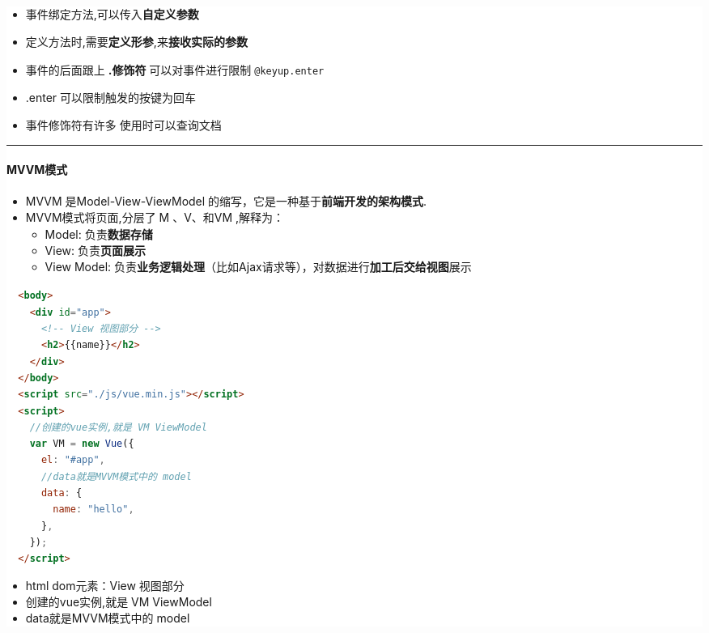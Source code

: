 

- 事件绑定方法,可以传入**自定义参数**
- 定义方法时,需要**定义形参**,来**接收实际的参数**  

- 事件的后面跟上 **.修饰符** 可以对事件进行限制  `@keyup.enter`
- .enter 可以限制触发的按键为回车
- 事件修饰符有许多 使用时可以查询文档  







---



#### **MVVM模式**  



- MVVM 是Model-View-ViewModel 的缩写，它是一种基于**前端开发的架构模式**.
- MVVM模式将页面,分层了 M 、V、和VM ,解释为：
  - Model: 负责**数据存储**
  - View: 负责**页面展示**
  - View Model: 负责**业务逻辑处理**（比如Ajax请求等），对数据进行**加工后交给视图**展示  





```html
  <body>
    <div id="app">
      <!-- View 视图部分 -->
      <h2>{{name}}</h2>
    </div>
  </body>
  <script src="./js/vue.min.js"></script>
  <script>
    //创建的vue实例,就是 VM ViewModel
    var VM = new Vue({
      el: "#app",
      //data就是MVVM模式中的 model
      data: {
        name: "hello",
      },
    });
  </script>
```

- html dom元素：View 视图部分
- 创建的vue实例,就是 VM ViewModel
- data就是MVVM模式中的 model



